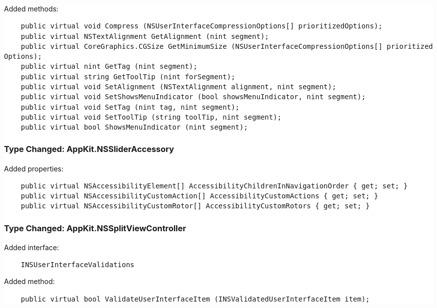 <div>
<p>Added methods:</p>
<pre>
	<span class='added added-method ' data-is-non-breaking="">public virtual void Compress (NSUserInterfaceCompressionOptions[] prioritizedOptions);</span>
	<span class='added added-method ' data-is-non-breaking="">public virtual NSTextAlignment GetAlignment (nint segment);</span>
	<span class='added added-method ' data-is-non-breaking="">public virtual CoreGraphics.CGSize GetMinimumSize (NSUserInterfaceCompressionOptions[] prioritizedOptions);</span>
	<span class='added added-method ' data-is-non-breaking="">public virtual nint GetTag (nint segment);</span>
	<span class='added added-method ' data-is-non-breaking="">public virtual string GetToolTip (nint forSegment);</span>
	<span class='added added-method ' data-is-non-breaking="">public virtual void SetAlignment (NSTextAlignment alignment, nint segment);</span>
	<span class='added added-method ' data-is-non-breaking="">public virtual void SetShowsMenuIndicator (bool showsMenuIndicator, nint segment);</span>
	<span class='added added-method ' data-is-non-breaking="">public virtual void SetTag (nint tag, nint segment);</span>
	<span class='added added-method ' data-is-non-breaking="">public virtual void SetToolTip (string toolTip, nint segment);</span>
	<span class='added added-method ' data-is-non-breaking="">public virtual bool ShowsMenuIndicator (nint segment);</span>
</pre>
</div>

</div> 
 <div>
<h3>Type Changed: AppKit.NSSliderAccessory</h3>
<div>
<p>Added properties:</p>
<pre>
	<span class='added added-property ' data-is-non-breaking="">public virtual NSAccessibilityElement[] AccessibilityChildrenInNavigationOrder { get; set; }</span>
	<span class='added added-property ' data-is-non-breaking="">public virtual NSAccessibilityCustomAction[] AccessibilityCustomActions { get; set; }</span>
	<span class='added added-property ' data-is-non-breaking="">public virtual NSAccessibilityCustomRotor[] AccessibilityCustomRotors { get; set; }</span>
</pre>
</div>

</div> 
 <div>
<h3>Type Changed: AppKit.NSSplitViewController</h3>
<div>
<p>Added interface:</p>
<pre>
	<span class='added added-interface ' data-is-non-breaking="">INSUserInterfaceValidations</span>
</pre>
</div>
<div>
<p>Added method:</p>
<pre>
	<span class='added added-method ' data-is-non-breaking="">public virtual bool ValidateUserInterfaceItem (INSValidatedUserInterfaceItem item);</span>
</pre>
</div>
